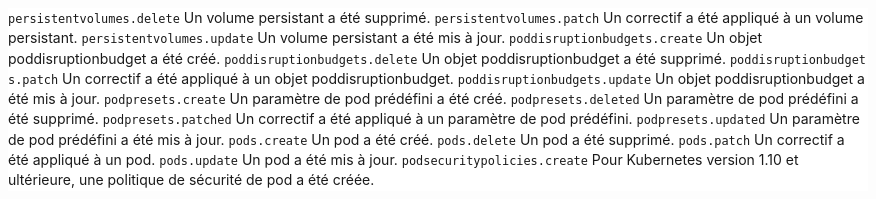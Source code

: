   <tr>
    <td><code>persistentvolumes.delete</code></td>
    <td>Un volume persistant a été supprimé.</td>
  </tr>
  <tr>
    <td><code>persistentvolumes.patch</code></td>
    <td>Un correctif a été appliqué à un volume persistant.</td>
  </tr>
  <tr>
    <td><code>persistentvolumes.update</code></td>
    <td>Un volume persistant a été mis à jour.</td>
  </tr>
  <tr>
    <td><code>poddisruptionbudgets.create</code></td>
    <td>Un objet poddisruptionbudget a été créé.</td>
  </tr>
  <tr>
    <td><code>poddisruptionbudgets.delete</code></td>
    <td>Un objet poddisruptionbudget a été supprimé.</td>
  </tr>
  <tr>
    <td><code>poddisruptionbudgets.patch</code></td>
    <td>Un correctif a été appliqué à un objet poddisruptionbudget.</td>
  </tr>
  <tr>
    <td><code>poddisruptionbudgets.update</code></td>
    <td>Un objet poddisruptionbudget a été mis à jour.</td>
  </tr>
  <tr>
    <td><code>podpresets.create</code></td>
    <td>Un paramètre de pod prédéfini a été créé.</td>
  </tr>
  <tr>
    <td><code>podpresets.deleted</code></td>
    <td>Un paramètre de pod prédéfini a été supprimé.</td>
  </tr>
  <tr>
    <td><code>podpresets.patched</code></td>
    <td>Un correctif a été appliqué à un paramètre de pod prédéfini.</td>
  </tr>
  <tr>
    <td><code>podpresets.updated</code></td>
    <td>Un paramètre de pod prédéfini a été mis à jour.</td>
  </tr>
  <tr>
    <td><code>pods.create</code></td>
    <td>Un pod a été créé.</td>
  </tr>
  <tr>
    <td><code>pods.delete</code></td>
    <td>Un pod a été supprimé.</td>
  </tr>
  <tr>
    <td><code>pods.patch</code></td>
    <td>Un correctif a été appliqué à un pod.</td>
  </tr>
  <tr>
    <td><code>pods.update</code></td>
    <td>Un pod a été mis à jour.</td>
  </tr>
  <tr>
    <td><code>podsecuritypolicies.create</code></td>
    <td>Pour Kubernetes version 1.10 et ultérieure, une politique de sécurité de pod a été créée.</td>
  </tr>